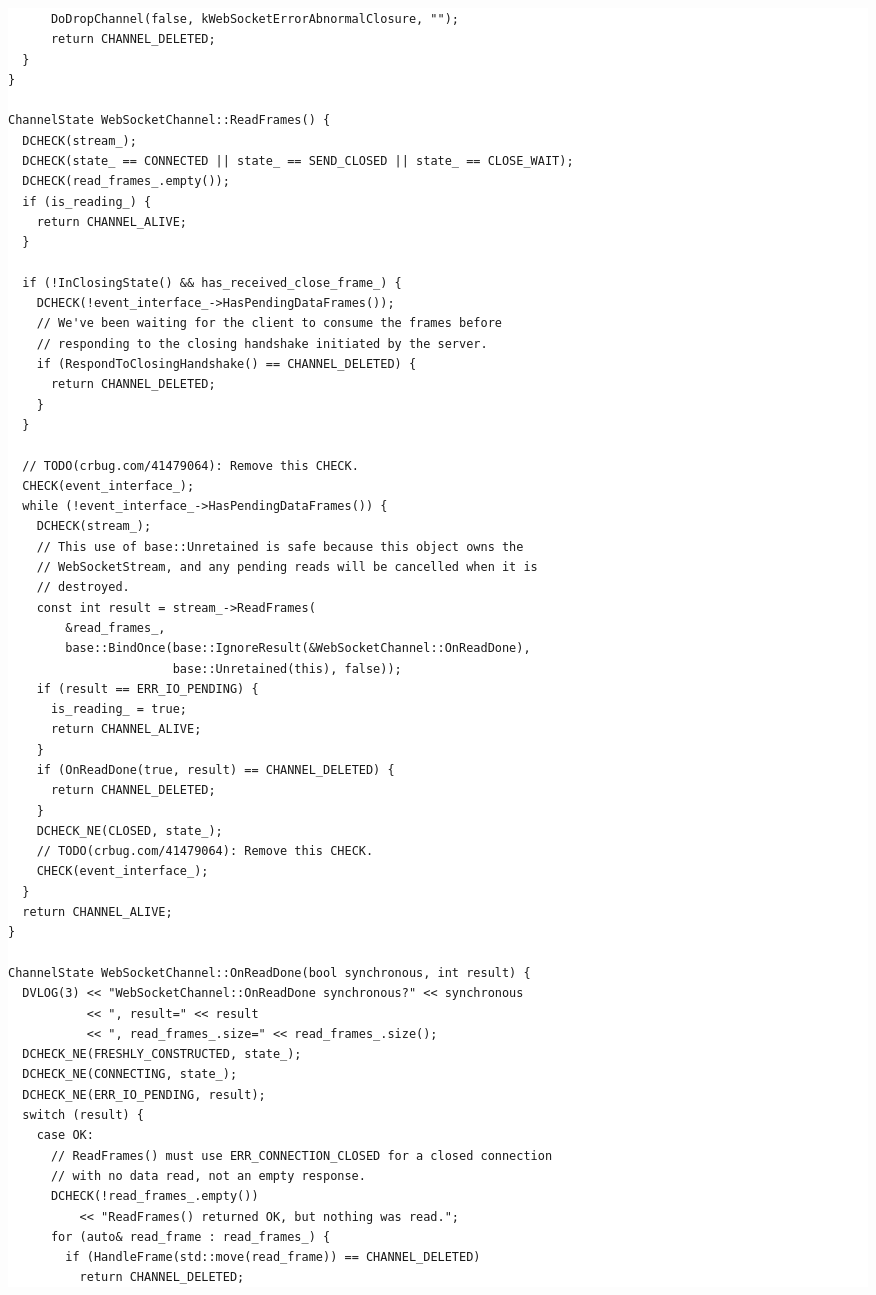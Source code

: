 ```
      DoDropChannel(false, kWebSocketErrorAbnormalClosure, "");
      return CHANNEL_DELETED;
  }
}

ChannelState WebSocketChannel::ReadFrames() {
  DCHECK(stream_);
  DCHECK(state_ == CONNECTED || state_ == SEND_CLOSED || state_ == CLOSE_WAIT);
  DCHECK(read_frames_.empty());
  if (is_reading_) {
    return CHANNEL_ALIVE;
  }

  if (!InClosingState() && has_received_close_frame_) {
    DCHECK(!event_interface_->HasPendingDataFrames());
    // We've been waiting for the client to consume the frames before
    // responding to the closing handshake initiated by the server.
    if (RespondToClosingHandshake() == CHANNEL_DELETED) {
      return CHANNEL_DELETED;
    }
  }

  // TODO(crbug.com/41479064): Remove this CHECK.
  CHECK(event_interface_);
  while (!event_interface_->HasPendingDataFrames()) {
    DCHECK(stream_);
    // This use of base::Unretained is safe because this object owns the
    // WebSocketStream, and any pending reads will be cancelled when it is
    // destroyed.
    const int result = stream_->ReadFrames(
        &read_frames_,
        base::BindOnce(base::IgnoreResult(&WebSocketChannel::OnReadDone),
                       base::Unretained(this), false));
    if (result == ERR_IO_PENDING) {
      is_reading_ = true;
      return CHANNEL_ALIVE;
    }
    if (OnReadDone(true, result) == CHANNEL_DELETED) {
      return CHANNEL_DELETED;
    }
    DCHECK_NE(CLOSED, state_);
    // TODO(crbug.com/41479064): Remove this CHECK.
    CHECK(event_interface_);
  }
  return CHANNEL_ALIVE;
}

ChannelState WebSocketChannel::OnReadDone(bool synchronous, int result) {
  DVLOG(3) << "WebSocketChannel::OnReadDone synchronous?" << synchronous
           << ", result=" << result
           << ", read_frames_.size=" << read_frames_.size();
  DCHECK_NE(FRESHLY_CONSTRUCTED, state_);
  DCHECK_NE(CONNECTING, state_);
  DCHECK_NE(ERR_IO_PENDING, result);
  switch (result) {
    case OK:
      // ReadFrames() must use ERR_CONNECTION_CLOSED for a closed connection
      // with no data read, not an empty response.
      DCHECK(!read_frames_.empty())
          << "ReadFrames() returned OK, but nothing was read.";
      for (auto& read_frame : read_frames_) {
        if (HandleFrame(std::move(read_frame)) == CHANNEL_DELETED)
          return CHANNEL_DELETED;
```
